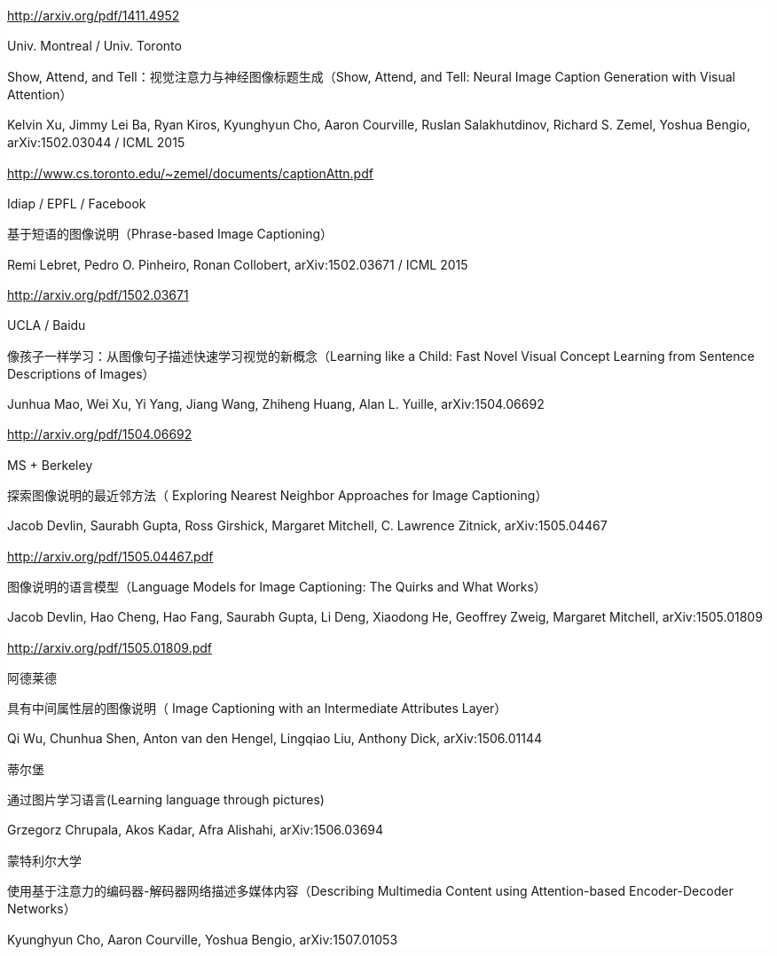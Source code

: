 http://arxiv.org/pdf/1411.4952

Univ. Montreal / Univ. Toronto

Show, Attend, and Tell：视觉注意力与神经图像标题生成（Show, Attend, and Tell: Neural Image Caption Generation with Visual Attention）

Kelvin Xu, Jimmy Lei Ba, Ryan Kiros, Kyunghyun Cho, Aaron Courville, Ruslan Salakhutdinov, Richard S. Zemel, Yoshua Bengio, arXiv:1502.03044 / ICML 2015

http://www.cs.toronto.edu/~zemel/documents/captionAttn.pdf

Idiap / EPFL / Facebook

基于短语的图像说明（Phrase-based Image Captioning）

Remi Lebret, Pedro O. Pinheiro, Ronan Collobert, arXiv:1502.03671 / ICML 2015

http://arxiv.org/pdf/1502.03671

UCLA / Baidu

像孩子一样学习：从图像句子描述快速学习视觉的新概念（Learning like a Child: Fast Novel Visual Concept Learning from Sentence Descriptions of Images）

Junhua Mao, Wei Xu, Yi Yang, Jiang Wang, Zhiheng Huang, Alan L. Yuille, arXiv:1504.06692

http://arxiv.org/pdf/1504.06692

MS + Berkeley

探索图像说明的最近邻方法（ Exploring Nearest Neighbor Approaches for Image Captioning）

Jacob Devlin, Saurabh Gupta, Ross Girshick, Margaret Mitchell, C. Lawrence Zitnick, arXiv:1505.04467

http://arxiv.org/pdf/1505.04467.pdf

图像说明的语言模型（Language Models for Image Captioning: The Quirks and What Works）

Jacob Devlin, Hao Cheng, Hao Fang, Saurabh Gupta, Li Deng, Xiaodong He, Geoffrey Zweig, Margaret Mitchell, arXiv:1505.01809

http://arxiv.org/pdf/1505.01809.pdf

阿德莱德

具有中间属性层的图像说明（ Image Captioning with an Intermediate Attributes Layer）

Qi Wu, Chunhua Shen, Anton van den Hengel, Lingqiao Liu, Anthony Dick, arXiv:1506.01144

蒂尔堡

通过图片学习语言(Learning language through pictures)

Grzegorz Chrupala, Akos Kadar, Afra Alishahi, arXiv:1506.03694

蒙特利尔大学

使用基于注意力的编码器-解码器网络描述多媒体内容（Describing Multimedia Content using Attention-based Encoder-Decoder Networks）

Kyunghyun Cho, Aaron Courville, Yoshua Bengio, arXiv:1507.01053

